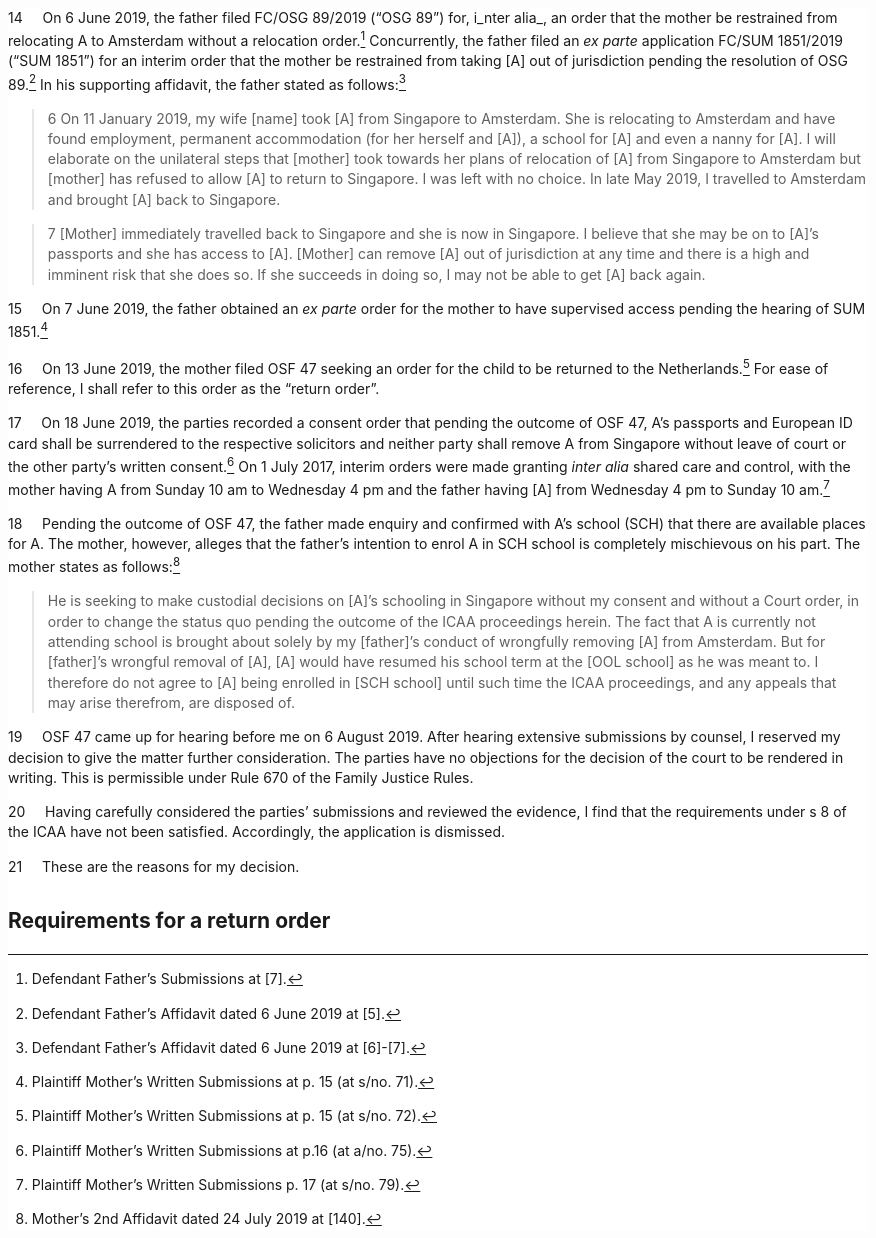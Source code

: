 14     On 6 June 2019, the father filed FC/OSG 89/2019 (“OSG 89”) for, i_nter alia_, an order that the mother be restrained from relocating A to Amsterdam without a relocation order.[^27] Concurrently, the father filed an _ex parte_ application FC/SUM 1851/2019 (“SUM 1851”) for an interim order that the mother be restrained from taking \[A\] out of jurisdiction pending the resolution of OSG 89.[^28] In his supporting affidavit, the father stated as follows:[^29]

> 6 On 11 January 2019, my wife \[name\] took \[A\] from Singapore to Amsterdam. She is relocating to Amsterdam and have found employment, permanent accommodation (for her herself and \[A\]), a school for \[A\] and even a nanny for \[A\]. I will elaborate on the unilateral steps that \[mother\] took towards her plans of relocation of \[A\] from Singapore to Amsterdam but \[mother\] has refused to allow \[A\] to return to Singapore. I was left with no choice. In late May 2019, I travelled to Amsterdam and brought \[A\] back to Singapore.

> 7 \[Mother\] immediately travelled back to Singapore and she is now in Singapore. I believe that she may be on to \[A\]’s passports and she has access to \[A\]. \[Mother\] can remove \[A\] out of jurisdiction at any time and there is a high and imminent risk that she does so. If she succeeds in doing so, I may not be able to get \[A\] back again.

15     On 7 June 2019, the father obtained an _ex parte_ order for the mother to have supervised access pending the hearing of SUM 1851.[^30]

16     On 13 June 2019, the mother filed OSF 47 seeking an order for the child to be returned to the Netherlands.[^31] For ease of reference, I shall refer to this order as the “return order”.

17     On 18 June 2019, the parties recorded a consent order that pending the outcome of OSF 47, A’s passports and European ID card shall be surrendered to the respective solicitors and neither party shall remove A from Singapore without leave of court or the other party’s written consent.[^32] On 1 July 2017, interim orders were made granting _inter alia_ shared care and control, with the mother having A from Sunday 10 am to Wednesday 4 pm and the father having \[A\] from Wednesday 4 pm to Sunday 10 am.[^33]

18     Pending the outcome of OSF 47, the father made enquiry and confirmed with A’s school (SCH) that there are available places for A. The mother, however, alleges that the father’s intention to enrol A in SCH school is completely mischievous on his part. The mother states as follows:[^34]

> He is seeking to make custodial decisions on \[A\]’s schooling in Singapore without my consent and without a Court order, in order to change the status quo pending the outcome of the ICAA proceedings herein. The fact that A is currently not attending school is brought about solely by my \[father\]’s conduct of wrongfully removing \[A\] from Amsterdam. But for \[father\]’s wrongful removal of \[A\], \[A\] would have resumed his school term at the \[OOL school\] as he was meant to. I therefore do not agree to \[A\] being enrolled in \[SCH school\] until such time the ICAA proceedings, and any appeals that may arise therefrom, are disposed of.

19     OSF 47 came up for hearing before me on 6 August 2019. After hearing extensive submissions by counsel, I reserved my decision to give the matter further consideration. The parties have no objections for the decision of the court to be rendered in writing. This is permissible under Rule 670 of the Family Justice Rules.

20     Having carefully considered the parties’ submissions and reviewed the evidence, I find that the requirements under s 8 of the ICAA have not been satisfied. Accordingly, the application is dismissed.

21     These are the reasons for my decision.

## Requirements for a return order


[^1]: Plaintiff Mother’s Written Submissions at \[1\].
[^2]: Plaintiff Mother’s Written Submissions at \[4\]-\[7\].
[^3]: Mother’s 1st Affidavit dated 13 June 2019 at \[11\]-\[13\].
[^4]: Mother’s 1st Affidavit dated 13 June 2019 at p. 96.
[^5]: Mother’s 1st Affidavit dated 13 June 2019 at \[14\].
[^6]: Mother’s 1st Affidavit dated 13 June 2019 at \[25\].
[^7]: Mother’s 1st Affidavit dated 13 June 2019 at \[61\].
[^8]: Mother’s 1st Affidavit dated 13 June 2019 at \[68\].
[^9]: Defendant Father’s Skeletal Submissions at \[4\].
[^10]: Defendant Father’s Skeletal Submissions at \[4\].
[^11]: Plaintiff Mother’s Written Submissions at \[9(d)\].
[^12]: Father’s 1st Affidavit dated 9 July 2019 at \[142\].
[^13]: Father’s 1st Affidavit dated 9 July 2019 at \[147\].
[^14]: Mother’s 1st Affidavit dated 13 June 2019 at \[127\].
[^15]: Mother’s 1st Affidavit dated 13 June 2019 at \[133\].
[^16]: Mother’s 1st Affidavit dated 13 June 2019 at \[133\].
[^17]: Mother’s 1st Affidavit dated 13 June 2019 at \[134\].
[^18]: Mother’s 1st Affidavit dated 13 June 2019 at \[136\].
[^19]: Father’s 1st Affidavit dated 9 July 2019 at \[142\].
[^20]: Mother’s 1st Affidavit dated 13 June 2019 at \[146\].
[^21]: Mother’s 1st Affidavit dated 13 June 2019 at \[150\].
[^22]: Mother’s 1st Affidavit dated 13 June 2019 at \[149\].
[^23]: Mother’s 1st Affidavit dated 13 June 2019 at \[159\].
[^24]: Mother’s 1st Affidavit dated 13 June 2019 at \[159\].
[^25]: Mother’s 1st Affidavit dated 13 June 2019 at \[180\].
[^26]: Mother’s 1st Affidavit dated 13 June 2019 at \[161\].
[^27]: Defendant Father’s Submissions at \[7\].
[^28]: Defendant Father’s Affidavit dated 6 June 2019 at \[5\].
[^29]: Defendant Father’s Affidavit dated 6 June 2019 at \[6\]-\[7\].
[^30]: Plaintiff Mother’s Written Submissions at p. 15 (at s/no. 71).
[^31]: Plaintiff Mother’s Written Submissions at p. 15 (at s/no. 72).
[^32]: Plaintiff Mother’s Written Submissions at p.16 (at a/no. 75).
[^33]: Plaintiff Mother’s Written Submissions p. 17 (at s/no. 79).
[^34]: Mother’s 2nd Affidavit dated 24 July 2019 at \[140\].
[^35]: Mother’s 1st Affidavit dated 13 June 2019 at \[25\].
[^36]: Mother’s 1st Affidavit dated 13 June 2019 at \[26\].
[^37]: Mother’s 1st Affidavit dated 13 June 2019 at \[27\]-\[28\].
[^38]: Mother’s 1st Affidavit dated 13 June 2019 at \[58\].
[^39]: Mother’s 1st Affidavit dated 13 June 2019 at \[29\].
[^40]: Mother’s 1st Affidavit dated 13 June 2019 at \[30\].
[^41]: Mother’s 1st Affidavit dated 13 June 2019 at \[32\].
[^42]: Mother’s 1st Affidavit dated 13 June 2019 at \[32\].
[^43]: Mother’s 1st Affidavit dated 13 June 2019 at \[33\].
[^44]: Mother’s 1st Affidavit dated 13 June 2019 at \[36\].
[^45]: Mother’s 1st Affidavit dated 13 June 2019 AT \[37\].
[^46]: Mother’s 1st Affidavit dated 13 June 2019 at \[38\].
[^47]: Mother’s 1st Affidavit dated 13 June 2019 at \[39\].
[^48]: Mother’s 1st Affidavit dated 13 June 2019 at \[40\].
[^49]: Mother’s 1st Affidavit dated 13 June 2019 at \[44\].
[^50]: Mother’s 1st Affidavit dated 13 June 2019 at \[50\].
[^51]: Mother’s 1st Affidavit dated 13 June 2019 at \[43\].
[^52]: Mother’s 1st Affidavit dated 13 June 2019 at \[50\].
[^53]: Mother’s 1st Affidavit dated 13 June 2019 at \[45\].
[^54]: Mother’s 1st Affidavit dated 13 June 2019 at \[46\].
[^55]: Mother’s 1st Affidavit dated 13 June 2019 at \[47\].
[^56]: Mother’s 1st Affidavit dated 13 June 2019 at \[48\].
[^57]: Mother’s 1st Affidavit dated 13 June 2019 at \[51\].
[^58]: Mother’s 1st Affidavit dated 13 June 2019 at \[57\].
[^59]: Mother’s 1st Affidavit dated 13 June 2019 at \[61\].
[^60]: Mother’s 1st Affidavit dated 13 June 2019 at \[62\].
[^61]: Mother’s 1st Affidavit dated 13 June 2019 at \[64\].
[^62]: Mother’s 1st Affidavit dated 13 June 2019 at \[66\].
[^63]: Mother’s 1st Affidavit dated 13 June 2019 at \[54\].
[^64]: Mother’s 1st Affidavit dated 13 June 2019 at \[66\].
[^65]: Mother’s 1st Affidavit dated 13 June 2019 at \[68\].
[^66]: Mother’s 1st Affidavit dated 13 June 2019 at \[68\].
[^67]: Mother’s 1st Affidavit dated 13 June 2019 at \[69\].
[^68]: Mother’s 1st Affidavit dated 13 June 2019 at \[71\].
[^69]: Mother’s 1st Affidavit dated 13 June 2019 at \[49\].
[^70]: Mother’s 1st Affidavit dated 13 June 2019 at \[73\].
[^71]: Mother’s 1st Affidavit dated 13 June 2019 at \[82\].
[^72]: Mother’s 1st Affidavit dated 13 June 2019 at \[59\].
[^73]: Mother’s 1st Affidavit dated 13 June 2019 at \[106(b)\].
[^74]: Mother’s 1st Affidavit dated 13 June 2019 at \[109\].
[^75]: Mother’s 1st Affidavit dated 13 June 2019 at \[110\].
[^76]: Mother’s 1st Affidavit dated 13 June 2019 at \[111\].
[^77]: Mother’s 1st Affidavit dated 13 June 2019 at \[112\].
[^78]: Mother’s 1st Affidavit dated 13 June 2019 at \[114\].
[^79]: Mother’s 1st Affidavit dated 13 June 2019 at \[115\].
[^80]: Mother’s 1st Affidavit dated 13 June 2019 at \[116\].
[^81]: Mother’s 1st Affidavit dated 13 June 2019 at \[117\].
[^82]: Mother’s 1st Affidavit dated 13 June 2019 at \[118\].
[^83]: Mother’s 1st Affidavit dated 13 June 2019 at \[120\].
[^84]: Mother’s 1st Affidavit dated 13 June 2019 at \[121\].
[^85]: Mother’s 1st Affidavit dated 13 June 2019 at \[122\].
[^86]: Mother’s 1st Affidavit dated 13 June 2019 at \[124\].
[^87]: Mother’s 1st Affidavit dated 13 June 2019 at \[125\].
[^88]: Mother’s 1st Affidavit dated 13 June 2019 at \[126\].
[^89]: Mother’s 1st Affidavit dated 13 June 2019 at \[127\].
[^90]: Mother’s 1st Affidavit dated 13 June 2019 at \[130\].
[^91]: Mother’s 1st Affidavit dated 13 June 2019 at \[130\].
[^92]: Mother’s 1st Affidavit dated 13 June 2019 at \[131\].
[^93]: Mother’s 1st Affidavit dated 13 June 2019 at \[133\].
[^94]: Mother’s 1st Affidavit dated 13 June 2019 at \[135\].
[^95]: Mother’s 1st Affidavit dated 13 June 2019 at \[136\].
[^96]: Mother’s 1st Affidavit dated 13 June 2019 at \[137\].
[^97]: Mother’s 1st Affidavit dated 13 June 2019 at \[139\].
[^98]: Mother’s 1st Affidavit dated 13 June 2019 at \[140\].
[^99]: Mother’s 1st Affidavit dated 13 June 2019 at \[142\].
[^100]: Mother’s 1st Affidavit dated 13 June 2019 at \[143\]-\[159\].
[^101]: Mother’s 1st Affidavit dated 13 June 2019 at \[157\].
[^102]: Mother’s 1st Affidavit dated 13 June 2019 at \[159\].
[^103]: Father’s 1st Affidavit dated 9 July 2019 at \[48\] and \[45\].
[^104]: Father’s 1st Affidavit dated 9 July 2019 at \[48\].
[^105]: Father’s 1st Affidavit dated 9 July 2019 at \[45\].
[^106]: Father’s 1st Affidavit dated 9 July 2019 at \[49\].
[^107]: Father’s 1st Affidavit dated 9 July 2019 at \[50\].
[^108]: Father’s 1st Affidavit dated 9 July 2019 at \[46\].
[^109]: Father’s 1st Affidavit dated 9 July 2019 at \[51\].
[^110]: Father’s 1st Affidavit dated 9 July 2019 at \[52\].
[^111]: Father’s 1st Affidavit dated 9 July 2019 at \[52\].
[^112]: Father’s 1st Affidavit dated 9 July 2019 at \[53\].
[^113]: Father’s 1st Affidavit dated 9 July 2019 at \[54\].
[^114]: Father’s 1st Affidavit dated 9 July 2019 at \[55\].
[^115]: Father’s 1st Affidavit dated 9 July 2019 at \[56\].
[^116]: Father’s 1st Affidavit dated 9 July 2019 at \[57\].
[^117]: Father’s 1st Affidavit dated 9 July 2019 at \[58\].
[^118]: Father’s 1st Affidavit dated 9 July 2019 at \[59\].
[^119]: Father’s 1st Affidavit dated 9 July 2019 at 60.
[^120]: Father’s 1st Affidavit dated 9 July 2019 at \[11\].
[^121]: Father’s 1st Affidavit dated 9 July 2019 at \[61\].
[^122]: Father’s 1st Affidavit dated 9 July 2019 at \[62\].
[^123]: Father’s 1st Affidavit dated 9 July 2019 at \[63\].
[^124]: Father’s 1st Affidavit dated 9 July 2019 at \[68\].
[^125]: Father’s 1st Affidavit dated 9 July 2019 at \[68\].
[^126]: Father’s 1st Affidavit dated 9 July 2019 at \[36\].
[^127]: Father’s 1st Affidavit dated 9 July 2019 at \[68\].
[^128]: Father’s 1st Affidavit dated 9 July 2019 at \[69\].
[^129]: Father’s 1st Affidavit dated 9 July 2019 at \[70\].
[^130]: Father’s 1st Affidavit dated 9 July 2019 at \[71\].
[^131]: Father’s 1st Affidavit dated 9 July 2019 at \[73\].
[^132]: Father’s 1st Affidavit dated 9 July 2019 at \[72\].
[^133]: Father’s 1st Affidavit dated 9 July 2019 at \[81\].
[^134]: Father’s 1st Affidavit dated 9 July 2019 at \[83\].
[^135]: Father’s 1st Affidavit dated 9 July 2019 at \[85\].
[^136]: Father’s 1st Affidavit dated 9 July 2019 at \[86\].
[^137]: Father’s 1st Affidavit dated 9 July 2019 at \[87\]-\[88\].
[^138]: Father’s 1st Affidavit dated 9 July 2019 at \[87\]-\[88\].
[^139]: Father’s 1st Affidavit dated 9 July 2019 at \[90\].
[^140]: Father’s 1st Affidavit dated 9 July 2019 at \[93\].
[^141]: Father’s 1st Affidavit dated 9 July 2019 at \[95\].
[^142]: Father’s 1st Affidavit dated 9 July 2019 at \[80\].
[^143]: Father’s 1st Affidavit dated 9 July 2019 at \[98\].
[^144]: Father’s 1st Affidavit dated 9 July 2019 at \[112\]-\[113\].
[^145]: Father’s 1st Affidavit dated 9 July 2019 at \[64(d)\].
[^146]: Father’s 1st Affidavit dated 9 July 2019 at \[64(e)\].
[^147]: Father’s 1st Affidavit dated 9 July 2019 at \[98\].
[^148]: Father’s 1st Affidavit dated 9 July 2019 at \[131\]-\[132\].
[^149]: Father’s 1st Affidavit dated 9 July 2019 at \[133\]-\[134\].
[^150]: Father’s 1st Affidavit dated 9 July 2019 at \[134\].
[^151]: Father’s 1st Affidavit dated 9 July 2019 at \[135\].
[^152]: Father’s 1st Affidavit dated 9 July 2019 at \[137\].
[^153]: Father’s 1st Affidavit dated 9 July 2019 at \[121\].
[^154]: Father’s 1st Affidavit dated 9 July 2019 at \[139\].
[^155]: Father’s 1st Affidavit dated 9 July 2019 at \[142\].
[^156]: Father’s 1st Affidavit dated 9 July 2019 at \[144\].
[^157]: Father’s 1st Affidavit dated 9 July 2019 at \[145\].
[^158]: Father’s 1st Affidavit dated 9 July 2019 at \[146\].
[^159]: Father’s 1st Affidavit dated 9 July 2019 at \[99\].
[^160]: Father’s 1st Affidavit dated 9 July 2019 at \[151\]-\[152\].
[^161]: Father’s 1st Affidavit dated 9 July 2019 at \[155\].
[^162]: Father’s 1st Affidavit dated 9 July 2019 at \[154\].
[^163]: Father’s 1st Affidavit dated 9 July 2019 at \[156\].
[^164]: Father’s 1st Affidavit dated 9 July 2019 at \[158\].
[^165]: Father’s 1st Affidavit dated 9 July 2019 at \[160\]-\[169\].
[^166]: Father’s 1st Affidavit dated 9 July 2019 at \[170\].
[^167]: Father’s 1st Affidavit dated 9 July 2019 at \[172\]-\[173\].
[^168]: Father’s 1st Affidavit dated 9 July 2019 at \[169\]-\[171\].
[^169]: Father’s 1st Affidavit dated 9 July 2019 at \[178\]-\[180\].
[^170]: Father’s 1st Affidavit dated 9 July 2019 at \[181\].
[^171]: Father’s 1st Affidavit dated 9 July 2019 at \[182\].
[^172]: Plaintiff Mother’s Written Submissions at \[50\].
[^173]: Plaintiff Mother’s Written Submissions at \[51\].
[^174]: Plaintiff Mother’s Written Submissions at \[52\].
[^175]: Plaintiff Mother’s Written Submissions at \[54(c)\].
[^176]: Plaintiff Mother’s Written Submissions at \[69\].
[^177]: Defendant Father’s Skeletal Submissions at \[3\].
[^178]: Defendant Father’s Skeletal Submissions at \[4\].
[^179]: Defendant Father’s Skeletal Submissions at \[8\].
[^180]: Father’s 1st Affidavit dated 9 July 2019 at p. 162 (email dated 23 September 2018 from the Singapore Counselling Centre to the father).
[^181]: Mother’s 1st Affidavit dated 13 June 2019 at \[137\].
[^182]: Mother’s 1st Affidavit dated 13 June 2019 at \[91\].
[^183]: Defendant Father’s Submissions at \[66\]-\[68\].
[^184]: Plaintiff Mother’s Written Submissions at \[64\].